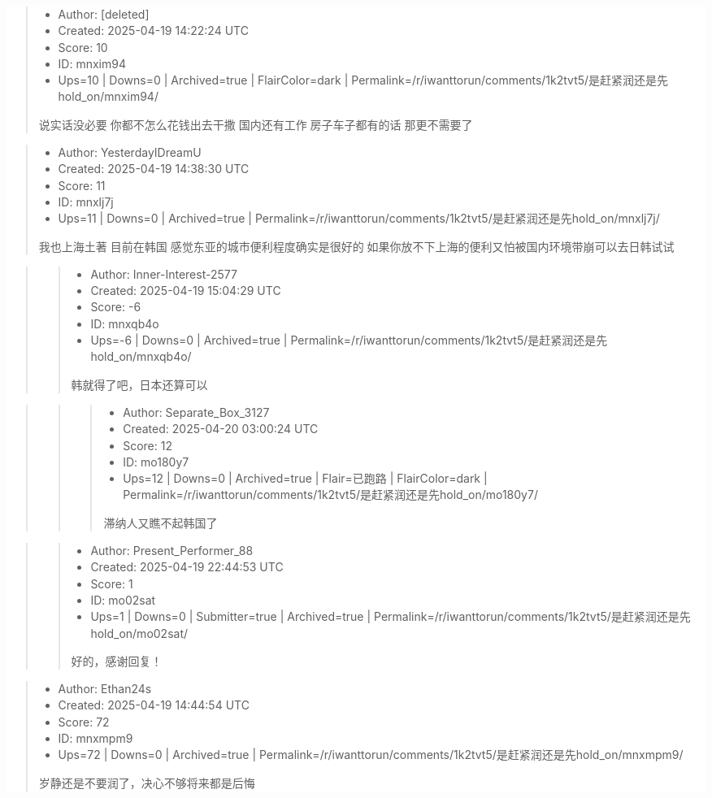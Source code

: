 > - Author: [deleted]
> - Created: 2025-04-19 14:22:24 UTC
> - Score: 10
> - ID: mnxim94
> - Ups=10 | Downs=0 | Archived=true | FlairColor=dark | Permalink=/r/iwanttorun/comments/1k2tvt5/是赶紧润还是先hold_on/mnxim94/
>
> 说实话没必要 你都不怎么花钱出去干撒 国内还有工作 房子车子都有的话 那更不需要了

> - Author: YesterdayIDreamU
> - Created: 2025-04-19 14:38:30 UTC
> - Score: 11
> - ID: mnxlj7j
> - Ups=11 | Downs=0 | Archived=true | Permalink=/r/iwanttorun/comments/1k2tvt5/是赶紧润还是先hold_on/mnxlj7j/
>
> 我也上海土著 目前在韩国 感觉东亚的城市便利程度确实是很好的 如果你放不下上海的便利又怕被国内环境带崩可以去日韩试试

>> - Author: Inner-Interest-2577
>> - Created: 2025-04-19 15:04:29 UTC
>> - Score: -6
>> - ID: mnxqb4o
>> - Ups=-6 | Downs=0 | Archived=true | Permalink=/r/iwanttorun/comments/1k2tvt5/是赶紧润还是先hold_on/mnxqb4o/
>>
>> 韩就得了吧，日本还算可以

>>> - Author: Separate_Box_3127
>>> - Created: 2025-04-20 03:00:24 UTC
>>> - Score: 12
>>> - ID: mo180y7
>>> - Ups=12 | Downs=0 | Archived=true | Flair=已跑路 | FlairColor=dark | Permalink=/r/iwanttorun/comments/1k2tvt5/是赶紧润还是先hold_on/mo180y7/
>>>
>>> 滞纳人又瞧不起韩国了

>> - Author: Present_Performer_88
>> - Created: 2025-04-19 22:44:53 UTC
>> - Score: 1
>> - ID: mo02sat
>> - Ups=1 | Downs=0 | Submitter=true | Archived=true | Permalink=/r/iwanttorun/comments/1k2tvt5/是赶紧润还是先hold_on/mo02sat/
>>
>> 好的，感谢回复！

> - Author: Ethan24s
> - Created: 2025-04-19 14:44:54 UTC
> - Score: 72
> - ID: mnxmpm9
> - Ups=72 | Downs=0 | Archived=true | Permalink=/r/iwanttorun/comments/1k2tvt5/是赶紧润还是先hold_on/mnxmpm9/
>
> 岁静还是不要润了，决心不够将来都是后悔
